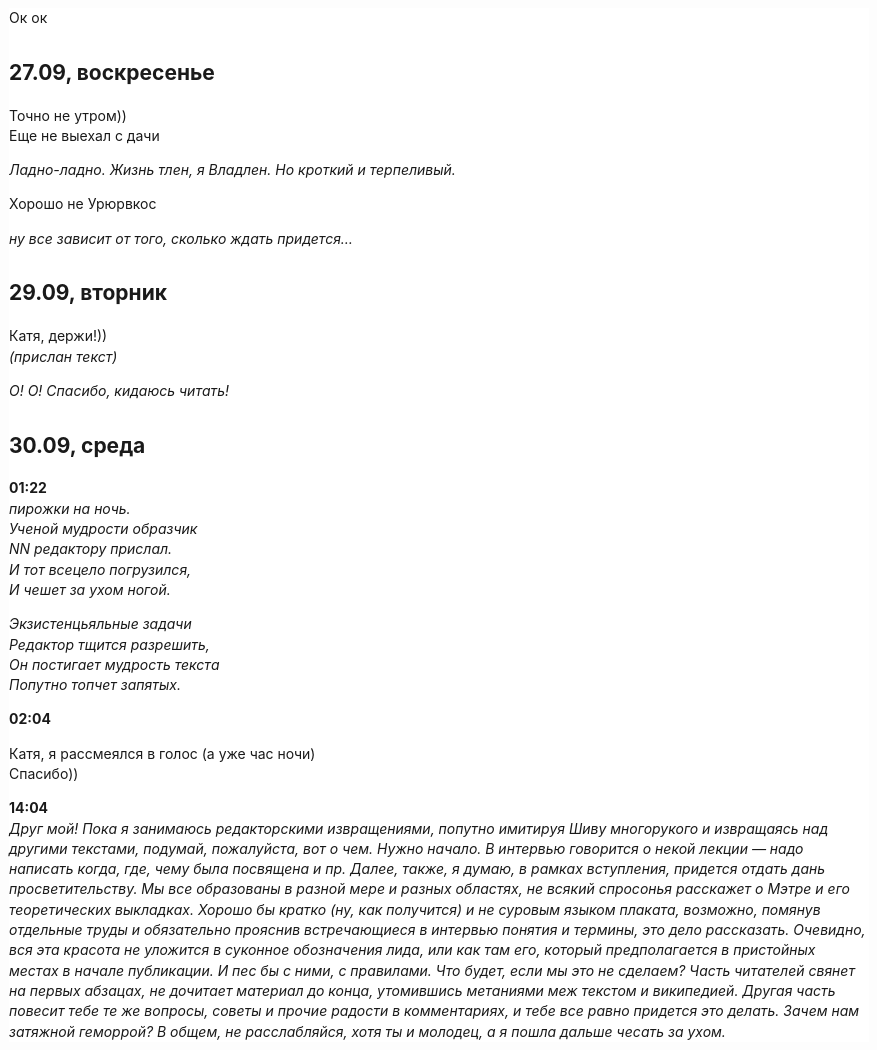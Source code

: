 Ок ок   


## 27.09, воскресенье

Точно не утром))  
Еще не выехал с дачи

_Ладно-ладно. Жизнь тлен, я Владлен. Но кроткий и терпеливый._

Хорошо не Урюрвкос

_ну все зависит от того, сколько ждать придется…_

## 29.09, вторник

Катя, держи!))  
_(прислан текст)_

_О! О! Спасибо, кидаюсь читать!_

## 30.09, среда

**01:22**  
_пирожки на ночь.  
Ученой мудрости образчик  
NN редактору прислал.  
И тот всецело погрузился,  
И чешет за ухом ногой._

_Экзистенцьяльные задачи  
Редактор тщится разрешить,  
Он постигает мудрость текста  
Попутно топчет запятых._

**02:04**

Катя, я рассмеялся в голос (а уже час ночи)  
Спасибо))

**14:04**  
_Друг мой! Пока я занимаюсь редакторскими извращениями, попутно имитируя Шиву многорукого и извращаясь над другими текстами, подумай, пожалуйста, вот о чем. Нужно начало. В интервью говорится о некой лекции — надо написать когда, где, чему была посвящена и пр. Далее, также, я думаю, в рамках вступления, придется отдать дань просветительству. Мы все образованы в разной мере и разных областях, не всякий спросонья расскажет о Мэтре и его теоретических выкладках. Хорошо бы кратко (ну, как получится) и не суровым языком плаката, возможно, помянув отдельные труды и обязательно прояснив встречающиеся в интервью понятия и термины, это дело рассказать. Очевидно, вся эта красота не уложится в суконное обозначения лида, или как там его, который предполагается в пристойных местах в начале публикации. И пес бы с ними, с правилами. Что будет, если мы это не сделаем? Часть читателей свянет на первых абзацах, не дочитает материал до конца, утомившись метаниями меж текстом и википедией. Другая часть повесит тебе те же вопросы, советы и прочие радости в комментариях, и тебе все равно придется это делать. Зачем нам затяжной геморрой? В общем, не расслабляйся, хотя ты и молодец, а я пошла дальше чесать за ухом._

